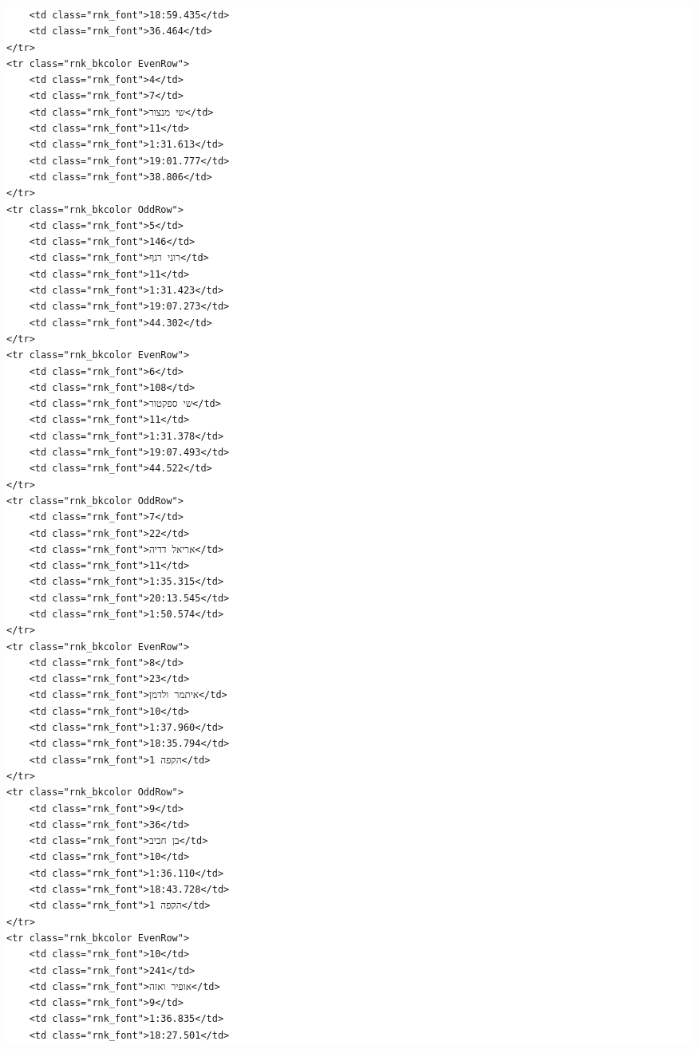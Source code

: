         <td class="rnk_font">18:59.435</td>
        <td class="rnk_font">36.464</td>
    </tr>
    <tr class="rnk_bkcolor EvenRow">
        <td class="rnk_font">4</td>
        <td class="rnk_font">7</td>
        <td class="rnk_font">שי מנצור</td>
        <td class="rnk_font">11</td>
        <td class="rnk_font">1:31.613</td>
        <td class="rnk_font">19:01.777</td>
        <td class="rnk_font">38.806</td>
    </tr>
    <tr class="rnk_bkcolor OddRow">
        <td class="rnk_font">5</td>
        <td class="rnk_font">146</td>
        <td class="rnk_font">רוני רגף</td>
        <td class="rnk_font">11</td>
        <td class="rnk_font">1:31.423</td>
        <td class="rnk_font">19:07.273</td>
        <td class="rnk_font">44.302</td>
    </tr>
    <tr class="rnk_bkcolor EvenRow">
        <td class="rnk_font">6</td>
        <td class="rnk_font">108</td>
        <td class="rnk_font">שי ספקטור</td>
        <td class="rnk_font">11</td>
        <td class="rnk_font">1:31.378</td>
        <td class="rnk_font">19:07.493</td>
        <td class="rnk_font">44.522</td>
    </tr>
    <tr class="rnk_bkcolor OddRow">
        <td class="rnk_font">7</td>
        <td class="rnk_font">22</td>
        <td class="rnk_font">אריאל דדיה</td>
        <td class="rnk_font">11</td>
        <td class="rnk_font">1:35.315</td>
        <td class="rnk_font">20:13.545</td>
        <td class="rnk_font">1:50.574</td>
    </tr>
    <tr class="rnk_bkcolor EvenRow">
        <td class="rnk_font">8</td>
        <td class="rnk_font">23</td>
        <td class="rnk_font">איתמר ולדמן</td>
        <td class="rnk_font">10</td>
        <td class="rnk_font">1:37.960</td>
        <td class="rnk_font">18:35.794</td>
        <td class="rnk_font">1 הקפה</td>
    </tr>
    <tr class="rnk_bkcolor OddRow">
        <td class="rnk_font">9</td>
        <td class="rnk_font">36</td>
        <td class="rnk_font">בן חביב</td>
        <td class="rnk_font">10</td>
        <td class="rnk_font">1:36.110</td>
        <td class="rnk_font">18:43.728</td>
        <td class="rnk_font">1 הקפה</td>
    </tr>
    <tr class="rnk_bkcolor EvenRow">
        <td class="rnk_font">10</td>
        <td class="rnk_font">241</td>
        <td class="rnk_font">אופיר ואזה</td>
        <td class="rnk_font">9</td>
        <td class="rnk_font">1:36.835</td>
        <td class="rnk_font">18:27.501</td>